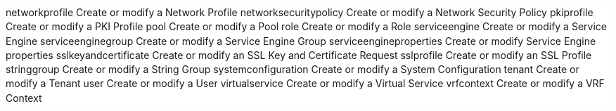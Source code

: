 <tr>   
<td>networkprofile</td>
<td>Create or modify a Network Profile</td>
</tr>
<tr>   
<td>networksecuritypolicy</td>
<td>Create or modify a Network Security Policy</td>
</tr>
<tr>   
<td>pkiprofile</td>
<td>Create or modify a PKI Profile</td>
</tr>
<tr>   
<td>pool</td>
<td>Create or modify a Pool</td>
</tr>
<tr>   
<td>role</td>
<td>Create or modify a Role</td>
</tr>
<tr>   
<td>serviceengine</td>
<td>Create or modify a Service Engine</td>
</tr>
<tr>   
<td>serviceenginegroup</td>
<td>Create or modify a Service Engine Group</td>
</tr>
<tr>   
<td>serviceengineproperties</td>
<td>Create or modify Service Engine properties</td>
</tr>
<tr>   
<td>sslkeyandcertificate</td>
<td>Create or modify an SSL Key and Certificate Request</td>
</tr>
<tr>   
<td>sslprofile</td>
<td>Create or modify an SSL Profile</td>
</tr>
<tr>   
<td>stringgroup</td>
<td>Create or modify a String Group</td>
</tr>
<tr>   
<td>systemconfiguration</td>
<td>Create or modify a System Configuration</td>
</tr>
<tr>   
<td>tenant</td>
<td>Create or modify a Tenant</td>
</tr>
<tr>   
<td>user</td>
<td>Create or modify a User</td>
</tr>
<tr>   
<td>virtualservice</td>
<td>Create or modify a Virtual Service</td>
</tr>
<tr>   
<td>vrfcontext</td>
<td>Create or modify a VRF Context</td>
</tr>